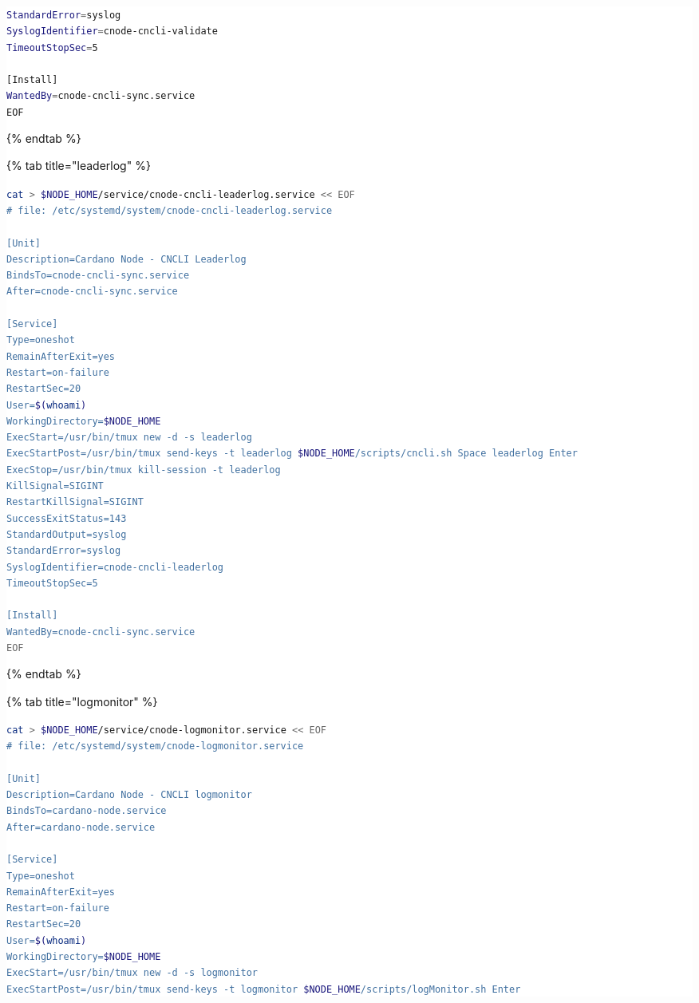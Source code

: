 ```bash
StandardError=syslog
SyslogIdentifier=cnode-cncli-validate
TimeoutStopSec=5

[Install]
WantedBy=cnode-cncli-sync.service
EOF
```
{% endtab %}

{% tab title="leaderlog" %}
```bash
cat > $NODE_HOME/service/cnode-cncli-leaderlog.service << EOF 
# file: /etc/systemd/system/cnode-cncli-leaderlog.service

[Unit]
Description=Cardano Node - CNCLI Leaderlog
BindsTo=cnode-cncli-sync.service
After=cnode-cncli-sync.service

[Service]
Type=oneshot
RemainAfterExit=yes
Restart=on-failure
RestartSec=20
User=$(whoami)
WorkingDirectory=$NODE_HOME
ExecStart=/usr/bin/tmux new -d -s leaderlog
ExecStartPost=/usr/bin/tmux send-keys -t leaderlog $NODE_HOME/scripts/cncli.sh Space leaderlog Enter
ExecStop=/usr/bin/tmux kill-session -t leaderlog
KillSignal=SIGINT
RestartKillSignal=SIGINT
SuccessExitStatus=143
StandardOutput=syslog
StandardError=syslog
SyslogIdentifier=cnode-cncli-leaderlog
TimeoutStopSec=5

[Install]
WantedBy=cnode-cncli-sync.service
EOF
```
{% endtab %}

{% tab title="logmonitor" %}
```bash
cat > $NODE_HOME/service/cnode-logmonitor.service << EOF 
# file: /etc/systemd/system/cnode-logmonitor.service

[Unit]
Description=Cardano Node - CNCLI logmonitor
BindsTo=cardano-node.service
After=cardano-node.service

[Service]
Type=oneshot
RemainAfterExit=yes
Restart=on-failure
RestartSec=20
User=$(whoami)
WorkingDirectory=$NODE_HOME
ExecStart=/usr/bin/tmux new -d -s logmonitor
ExecStartPost=/usr/bin/tmux send-keys -t logmonitor $NODE_HOME/scripts/logMonitor.sh Enter
```